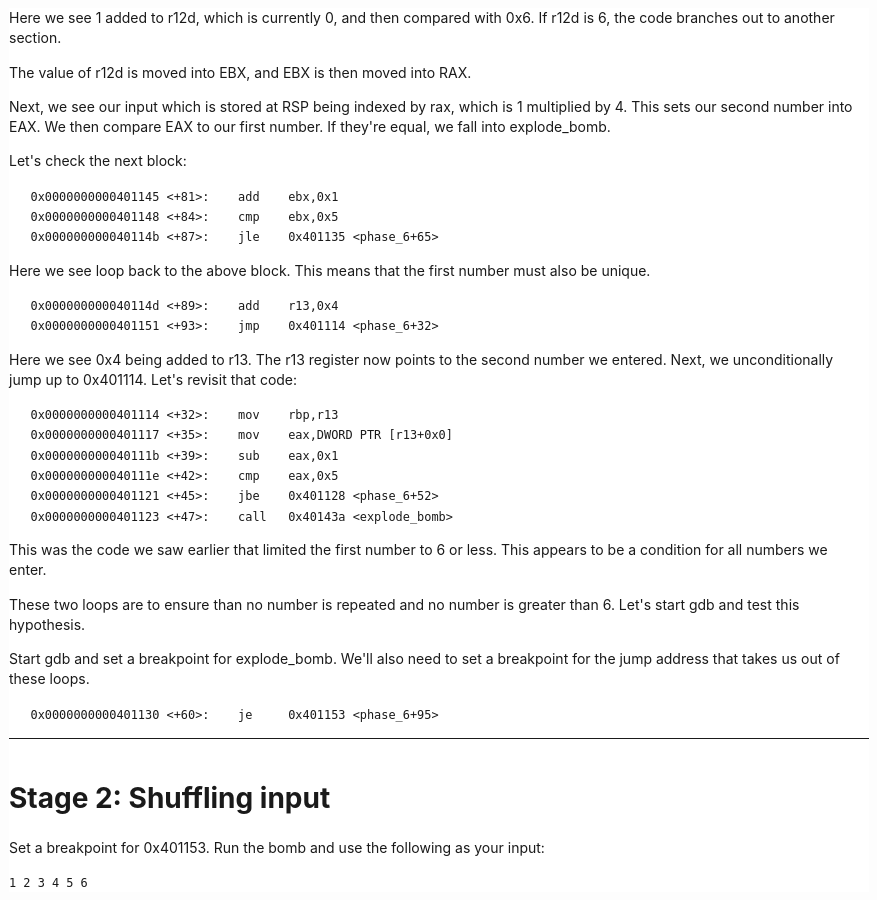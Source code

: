 Here we see 1 added to r12d, which is currently 0, and then compared with 0x6. If r12d is 6, the code branches out to another section.

The value of r12d is moved into EBX, and EBX is then moved into RAX.

Next, we see our input which is stored at RSP being indexed by rax, which is 1 multiplied by 4. This sets our second number into EAX. We then compare EAX to our first number. If they're equal, we fall into explode_bomb.

Let's check the next block:

```
   0x0000000000401145 <+81>:    add    ebx,0x1
   0x0000000000401148 <+84>:    cmp    ebx,0x5
   0x000000000040114b <+87>:    jle    0x401135 <phase_6+65>
```

Here we see loop back to the above block. This means that the first number must also be unique.

```
   0x000000000040114d <+89>:    add    r13,0x4
   0x0000000000401151 <+93>:    jmp    0x401114 <phase_6+32>
```

Here we see 0x4 being added to r13. The r13 register now points to the second number we entered. Next, we unconditionally jump up to 0x401114. Let's revisit that code:

```
   0x0000000000401114 <+32>:    mov    rbp,r13
   0x0000000000401117 <+35>:    mov    eax,DWORD PTR [r13+0x0]
   0x000000000040111b <+39>:    sub    eax,0x1
   0x000000000040111e <+42>:    cmp    eax,0x5
   0x0000000000401121 <+45>:    jbe    0x401128 <phase_6+52>
   0x0000000000401123 <+47>:    call   0x40143a <explode_bomb>
```

This was the code we saw earlier that limited the first number to 6 or less. This appears to be a condition for all numbers we enter.

These two loops are to ensure than no number is repeated and no number is greater than 6. Let's start gdb and test this hypothesis.

Start gdb and set a breakpoint for explode_bomb. We'll also need to set a breakpoint for the jump address that takes us out of these loops.

```
   0x0000000000401130 <+60>:    je     0x401153 <phase_6+95>
```

---

# Stage 2: Shuffling input

Set a breakpoint for 0x401153. Run the bomb and use the following as your input:

```
1 2 3 4 5 6
```
